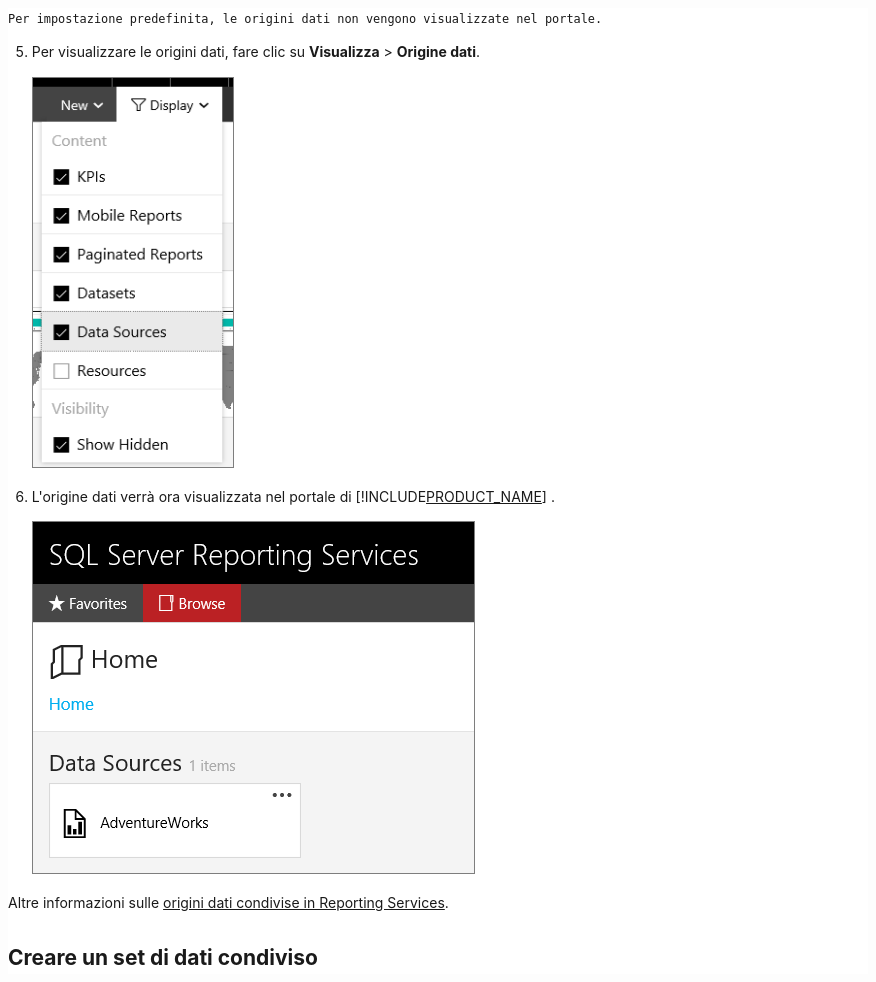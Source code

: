     Per impostazione predefinita, le origini dati non vengono visualizzate nel portale.    
   
5. Per visualizzare le origini dati, fare clic su **Visualizza** > **Origine dati**.  
  
   ![PBI_SSMRP_DisplayDataSources](../../reporting-services/mobile-reports/media/pbi-ssmrp-displaydatasources.png)  
   
6. L'origine dati verrà ora visualizzata nel portale di [!INCLUDE[PRODUCT_NAME](../../includes/ssrsnoversion.md)] .  
  
   ![PBI_SSMRP_PortlDataSource](../../reporting-services/mobile-reports/media/pbi-ssmrp-portldatasource.png)  
  
Altre informazioni sulle [origini dati condivise in Reporting Services](https://msdn.microsoft.com/library/ms155845.aspx).  
   
## <a name="shared-dataset">Creare un set di dati condiviso</a>  
  